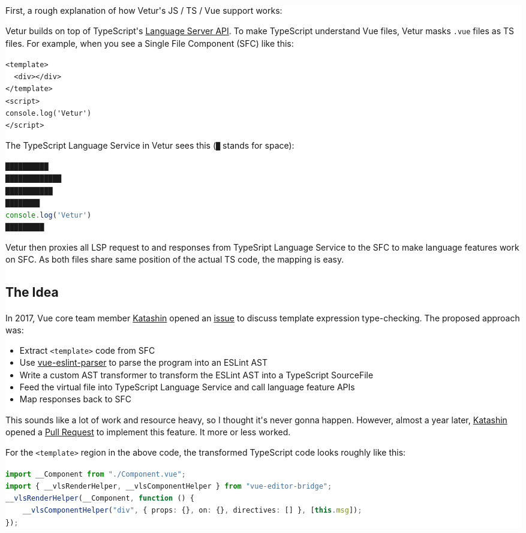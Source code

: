 First, a rough explanation of how Vetur's JS / TS / Vue support works:

Vetur builds on top of TypeScript's [Language Server API](https://github.com/Microsoft/TypeScript/wiki/Using-the-Language-Service-API). To make TypeScript understand Vue files, Vetur masks `.vue` files as TS files. For example, when you see a Single File Component (SFC) like this:

```vue
<template>
  <div></div>
</template>
<script>
console.log('Vetur')
</script>
```

The TypeScript Language Service in Vetur sees this (`█` stands for space):

```ts
██████████
█████████████
███████████
████████
console.log('Vetur')
█████████
```

Vetur then proxies all LSP request to and responses from TypeSript Language Service to the SFC to make language features work on SFC. As both files share same position of the actual TS code, the mapping is easy.

## The Idea

In 2017, Vue core team member [Katashin](https://github.com/ktsn) opened an [issue](https://github.com/vuejs/vetur/issues/209) to discuss template expression type-checking. The proposed approach was:

- Extract `<template>` code from SFC
- Use [vue-eslint-parser](https://github.com/mysticatea/vue-eslint-parser) to parse the program into an ESLint AST
- Write a custom AST transformer to transform the ESLint AST into a TypeScript SourceFile
- Feed the virtual file into TypeScript Language Service and call language feature APIs
- Map responses back to SFC

This sounds like a lot of work and resource heavy, so I thought it's never gonna happen. However, almost a year later, [Katashin](https://github.com/ktsn) opened a [Pull Request](https://github.com/vuejs/vetur/pull/681) to implement this feature. It more or less worked.

For the `<template>` region in the above code, the transformed TypeScript code looks roughly like this:

```ts
import __Component from "./Component.vue";
import { __vlsRenderHelper, __vlsComponentHelper } from "vue-editor-bridge";
__vlsRenderHelper(__Component, function () {
    __vlsComponentHelper("div", { props: {}, on: {}, directives: [] }, [this.msg]);
});
```
